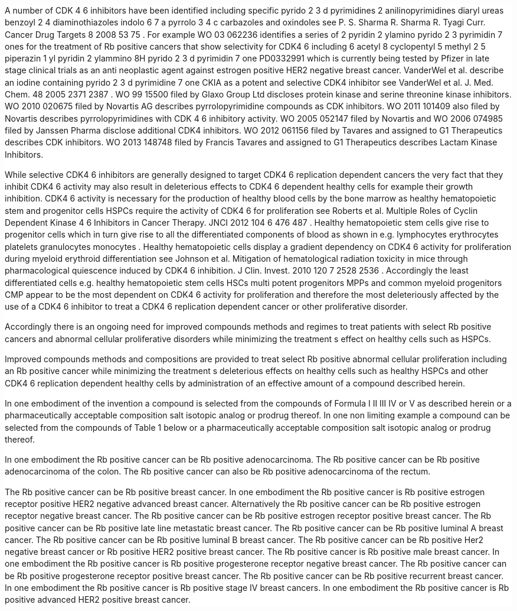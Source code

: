 A number of CDK 4 6 inhibitors have been identified including specific pyrido 2 3 d pyrimidines 2 anilinopyrimidines diaryl ureas benzoyl 2 4 diaminothiazoles indolo 6 7 a pyrrolo 3 4 c carbazoles and oxindoles see P. S. Sharma R. Sharma R. Tyagi Curr. Cancer Drug Targets 8 2008 53 75 . For example WO 03 062236 identifies a series of 2 pyridin 2 ylamino pyrido 2 3 pyrimidin 7 ones for the treatment of Rb positive cancers that show selectivity for CDK4 6 including 6 acetyl 8 cyclopentyl 5 methyl 2 5 piperazin 1 yl pyridin 2 ylammino 8H pyrido 2 3 d pyrimidin 7 one PD0332991 which is currently being tested by Pfizer in late stage clinical trials as an anti neoplastic agent against estrogen positive HER2 negative breast cancer. VanderWel et al. describe an iodine containing pyrido 2 3 d pyrimidine 7 one CKIA as a potent and selective CDK4 inhibitor see VanderWel et al. J. Med. Chem. 48 2005 2371 2387 . WO 99 15500 filed by Glaxo Group Ltd discloses protein kinase and serine threonine kinase inhibitors. WO 2010 020675 filed by Novartis AG describes pyrrolopyrimidine compounds as CDK inhibitors. WO 2011 101409 also filed by Novartis describes pyrrolopyrimidines with CDK 4 6 inhibitory activity. WO 2005 052147 filed by Novartis and WO 2006 074985 filed by Janssen Pharma disclose additional CDK4 inhibitors. WO 2012 061156 filed by Tavares and assigned to G1 Therapeutics describes CDK inhibitors. WO 2013 148748 filed by Francis Tavares and assigned to G1 Therapeutics describes Lactam Kinase Inhibitors.

While selective CDK4 6 inhibitors are generally designed to target CDK4 6 replication dependent cancers the very fact that they inhibit CDK4 6 activity may also result in deleterious effects to CDK4 6 dependent healthy cells for example their growth inhibition. CDK4 6 activity is necessary for the production of healthy blood cells by the bone marrow as healthy hematopoietic stem and progenitor cells HSPCs require the activity of CDK4 6 for proliferation see Roberts et al. Multiple Roles of Cyclin Dependent Kinase 4 6 Inhibitors in Cancer Therapy. JNCI 2012 104 6 476 487 . Healthy hematopoietic stem cells give rise to progenitor cells which in turn give rise to all the differentiated components of blood as shown in e.g. lymphocytes erythrocytes platelets granulocytes monocytes . Healthy hematopoietic cells display a gradient dependency on CDK4 6 activity for proliferation during myeloid erythroid differentiation see Johnson et al. Mitigation of hematological radiation toxicity in mice through pharmacological quiescence induced by CDK4 6 inhibition. J Clin. Invest. 2010 120 7 2528 2536 . Accordingly the least differentiated cells e.g. healthy hematopoietic stem cells HSCs multi potent progenitors MPPs and common myeloid progenitors CMP appear to be the most dependent on CDK4 6 activity for proliferation and therefore the most deleteriously affected by the use of a CDK4 6 inhibitor to treat a CDK4 6 replication dependent cancer or other proliferative disorder.

Accordingly there is an ongoing need for improved compounds methods and regimes to treat patients with select Rb positive cancers and abnormal cellular proliferative disorders while minimizing the treatment s effect on healthy cells such as HSPCs.

Improved compounds methods and compositions are provided to treat select Rb positive abnormal cellular proliferation including an Rb positive cancer while minimizing the treatment s deleterious effects on healthy cells such as healthy HSPCs and other CDK4 6 replication dependent healthy cells by administration of an effective amount of a compound described herein.

In one embodiment of the invention a compound is selected from the compounds of Formula I II III IV or V as described herein or a pharmaceutically acceptable composition salt isotopic analog or prodrug thereof. In one non limiting example a compound can be selected from the compounds of Table 1 below or a pharmaceutically acceptable composition salt isotopic analog or prodrug thereof.

In one embodiment the Rb positive cancer can be Rb positive adenocarcinoma. The Rb positive cancer can be Rb positive adenocarcinoma of the colon. The Rb positive cancer can also be Rb positive adenocarcinoma of the rectum.

The Rb positive cancer can be Rb positive breast cancer. In one embodiment the Rb positive cancer is Rb positive estrogen receptor positive HER2 negative advanced breast cancer. Alternatively the Rb positive cancer can be Rb positive estrogen receptor negative breast cancer. The Rb positive cancer can be Rb positive estrogen receptor positive breast cancer. The Rb positive cancer can be Rb positive late line metastatic breast cancer. The Rb positive cancer can be Rb positive luminal A breast cancer. The Rb positive cancer can be Rb positive luminal B breast cancer. The Rb positive cancer can be Rb positive Her2 negative breast cancer or Rb positive HER2 positive breast cancer. The Rb positive cancer is Rb positive male breast cancer. In one embodiment the Rb positive cancer is Rb positive progesterone receptor negative breast cancer. The Rb positive cancer can be Rb positive progesterone receptor positive breast cancer. The Rb positive cancer can be Rb positive recurrent breast cancer. In one embodiment the Rb positive cancer is Rb positive stage IV breast cancers. In one embodiment the Rb positive cancer is Rb positive advanced HER2 positive breast cancer.
